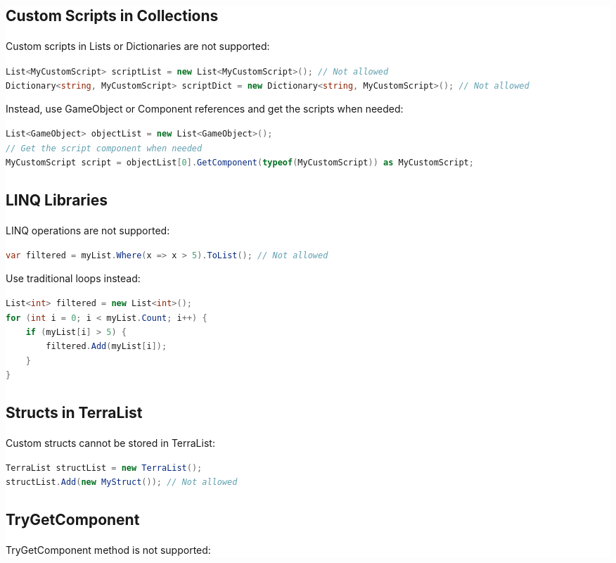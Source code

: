 ## Custom Scripts in Collections

Custom scripts in Lists or Dictionaries are not supported:

```csharp
List<MyCustomScript> scriptList = new List<MyCustomScript>(); // Not allowed
Dictionary<string, MyCustomScript> scriptDict = new Dictionary<string, MyCustomScript>(); // Not allowed

```

Instead, use GameObject or Component references and get the scripts when needed:

```csharp
List<GameObject> objectList = new List<GameObject>();
// Get the script component when needed
MyCustomScript script = objectList[0].GetComponent(typeof(MyCustomScript)) as MyCustomScript;

```

## LINQ Libraries

LINQ operations are not supported:

```csharp
var filtered = myList.Where(x => x > 5).ToList(); // Not allowed

```

Use traditional loops instead:

```csharp
List<int> filtered = new List<int>();
for (int i = 0; i < myList.Count; i++) {
    if (myList[i] > 5) {
        filtered.Add(myList[i]);
    }
}

```

## Structs in TerraList

Custom structs cannot be stored in TerraList:

```csharp
TerraList structList = new TerraList();
structList.Add(new MyStruct()); // Not allowed

```

## TryGetComponent

TryGetComponent method is not supported:
